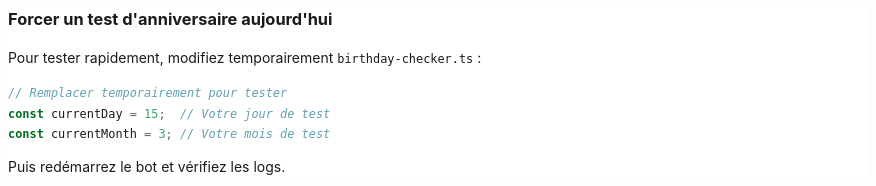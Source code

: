 ### Forcer un test d'anniversaire aujourd'hui

Pour tester rapidement, modifiez temporairement `birthday-checker.ts` :

```typescript
// Remplacer temporairement pour tester
const currentDay = 15;  // Votre jour de test
const currentMonth = 3; // Votre mois de test
```

Puis redémarrez le bot et vérifiez les logs.
